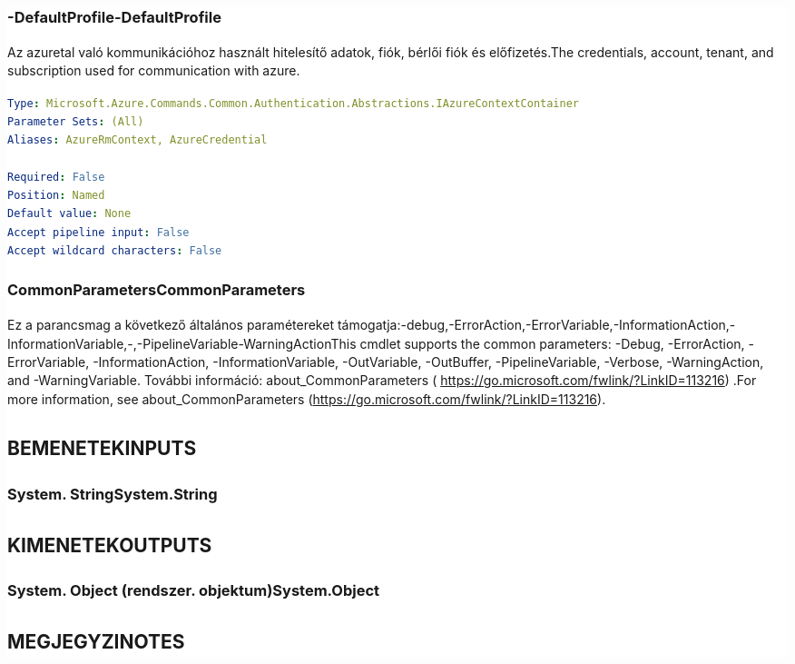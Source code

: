 ### <span data-ttu-id="ffa08-136">-DefaultProfile</span><span class="sxs-lookup"><span data-stu-id="ffa08-136">-DefaultProfile</span></span>
<span data-ttu-id="ffa08-137">Az azuretal való kommunikációhoz használt hitelesítő adatok, fiók, bérlői fiók és előfizetés.</span><span class="sxs-lookup"><span data-stu-id="ffa08-137">The credentials, account, tenant, and subscription used for communication with azure.</span></span>

```yaml
Type: Microsoft.Azure.Commands.Common.Authentication.Abstractions.IAzureContextContainer
Parameter Sets: (All)
Aliases: AzureRmContext, AzureCredential

Required: False
Position: Named
Default value: None
Accept pipeline input: False
Accept wildcard characters: False
```

### <span data-ttu-id="ffa08-138">CommonParameters</span><span class="sxs-lookup"><span data-stu-id="ffa08-138">CommonParameters</span></span>
<span data-ttu-id="ffa08-139">Ez a parancsmag a következő általános paramétereket támogatja:-debug,-ErrorAction,-ErrorVariable,-InformationAction,-InformationVariable,-,-PipelineVariable-WarningAction</span><span class="sxs-lookup"><span data-stu-id="ffa08-139">This cmdlet supports the common parameters: -Debug, -ErrorAction, -ErrorVariable, -InformationAction, -InformationVariable, -OutVariable, -OutBuffer, -PipelineVariable, -Verbose, -WarningAction, and -WarningVariable.</span></span> <span data-ttu-id="ffa08-140">További információ: about_CommonParameters ( https://go.microsoft.com/fwlink/?LinkID=113216) .</span><span class="sxs-lookup"><span data-stu-id="ffa08-140">For more information, see about_CommonParameters (https://go.microsoft.com/fwlink/?LinkID=113216).</span></span>

## <span data-ttu-id="ffa08-141">BEMENETEK</span><span class="sxs-lookup"><span data-stu-id="ffa08-141">INPUTS</span></span>

### <span data-ttu-id="ffa08-142">System. String</span><span class="sxs-lookup"><span data-stu-id="ffa08-142">System.String</span></span>

## <span data-ttu-id="ffa08-143">KIMENETEK</span><span class="sxs-lookup"><span data-stu-id="ffa08-143">OUTPUTS</span></span>

### <span data-ttu-id="ffa08-144">System. Object (rendszer. objektum)</span><span class="sxs-lookup"><span data-stu-id="ffa08-144">System.Object</span></span>

## <span data-ttu-id="ffa08-145">MEGJEGYZI</span><span class="sxs-lookup"><span data-stu-id="ffa08-145">NOTES</span></span>
